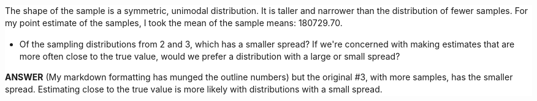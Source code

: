 The shape of the sample is a symmetric, unimodal distribution. It is taller and narrower than the distribution of fewer samples. For my point estimate of the samples, I took the mean of the sample means: 180729.70.

-   Of the sampling distributions from 2 and 3, which has a smaller spread?  If
    we're concerned with making estimates that are more often close to the 
    true value, would we prefer a distribution with a large or small spread?
    
**ANSWER** (My markdown formatting has munged the outline numbers) but the original #3, with more samples, has the smaller spread. Estimating close to the true value is more likely with distributions with a small spread.
